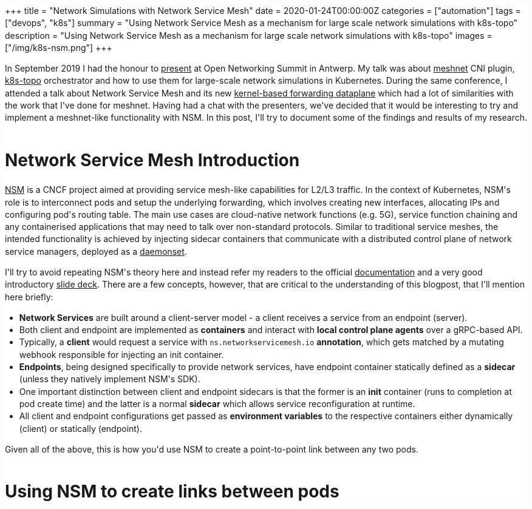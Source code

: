+++
title = "Network Simulations with Network Service Mesh"
date = 2020-01-24T00:00:00Z
categories = ["automation"]
tags = ["devops", "k8s"]
summary = "Using Network Service Mesh as a mechanism for large scale network simulations with k8s-topo"
description = "Using Network Service Mesh as a mechanism for large scale network simulations with k8s-topo"
images = ["/img/k8s-nsm.png"]
+++

In September 2019 I had the honour to [present][ons-me] at Open Networking Summit in Antwerp. My talk was about [meshnet][meshnet-cni] CNI plugin, [k8s-topo][k8s-topo] orchestrator and how to use them for large-scale network simulations in Kubernetes. During the same conference, I attended a talk about Network Service Mesh and its new [kernel-based forwarding dataplane][nsm-kernel] which had a lot of similarities with the work that I've done for meshnet. Having had a chat with the presenters, we've decided that it would be interesting to try and implement a meshnet-like functionality with NSM. In this post, I'll try to document some of the findings and results of my research.

# Network Service Mesh Introduction

[NSM][nsm] is a CNCF project aimed at providing service mesh-like capabilities for L2/L3 traffic. In the context of Kubernetes, NSM's role is to interconnect pods and setup the underlying forwarding, which involves creating new interfaces, allocating IPs and configuring pod's routing table. The main use cases are cloud-native network functions (e.g. 5G), service function chaining and any containerised applications that may need to talk over non-standard protocols. Similar to traditional service meshes, the intended functionality is achieved by injecting sidecar containers that communicate with a distributed control plane of network service managers, deployed as a [daemonset][daemonset].

I'll try to avoid repeating NSM's theory here and instead refer my readers to the official [documentation][nsm-doc-1] and a very good introductory [slide deck][nsm-doc-2]. There are a few concepts, however, that are critical to the understanding of this blogpost, that I'll mention here briefly:

* **Network Services** are built around a client-server model - a client receives a service from an endpoint (server).
* Both client and endpoint are implemented as **containers** and interact with **local control plane agents** over a gRPC-based API. 
* Typically, a **client** would request a service with `ns.networkservicemesh.io` **annotation**, which gets matched by a mutating webhook responsible for injecting an init container.
* **Endpoints**, being designed specifically to provide network services, have endpoint container statically defined as a **sidecar** (unless they natively implement NSM's SDK).
* One important distinction between client and endpoint sidecars is that the former is an **init** container (runs to completion at pod create time) and the latter is a normal **sidecar** which allows service reconfiguration at runtime.
* All client and endpoint configurations get passed as **environment variables** to the respective containers either dynamically (client) or statically (endpoint).

Given all of the above, this is how you'd use NSM to create a point-to-point link between any two pods. 

# Using NSM to create links between pods


[ons-me]: https://onseu19.sched.com/event/SYsb/large-scale-network-simulations-in-kubernetes-michael-kashin-arista-networks
[meshnet-cni]: https://github.com/networkop/meshnet-cni
[k8s-topo]: https://github.com/networkop/k8s-topo
[nsm-kernel]: https://onseu19.sched.com/event/SYum/kernel-based-forwarding-plane-for-network-service-mesh-radoslav-dimitrov-vmware
[nsm-sdk]: https://github.com/networkservicemesh/networkservicemesh/tree/master/sdk
[k8s-topo-intro]: /post/2018-11-k8s-topo-p1/
[nsm]: https://networkservicemesh.io/
[daemonset]: https://kubernetes.io/docs/concepts/workloads/controllers/daemonset/
[nsm-doc-1]: https://networkservicemesh.io/docs/concepts/what-is-nsm
[nsm-doc-2]: https://docs.google.com/presentation/d/1IC2kLnQGDz1hbeO0rD7Y82O_4NwzgIoGgm0oOXyaQ9Y/edit#slide=id.p
[nsm-annotations]: https://github.com/networkservicemesh/networkservicemesh/blob/master/docs/spec/admission.md#what-to-trigger-on
[kubenet]: https://kubernetes.io/docs/concepts/extend-kubernetes/compute-storage-net/network-plugins/#kubenet
[kind]: https://github.com/kubernetes-sigs/kind